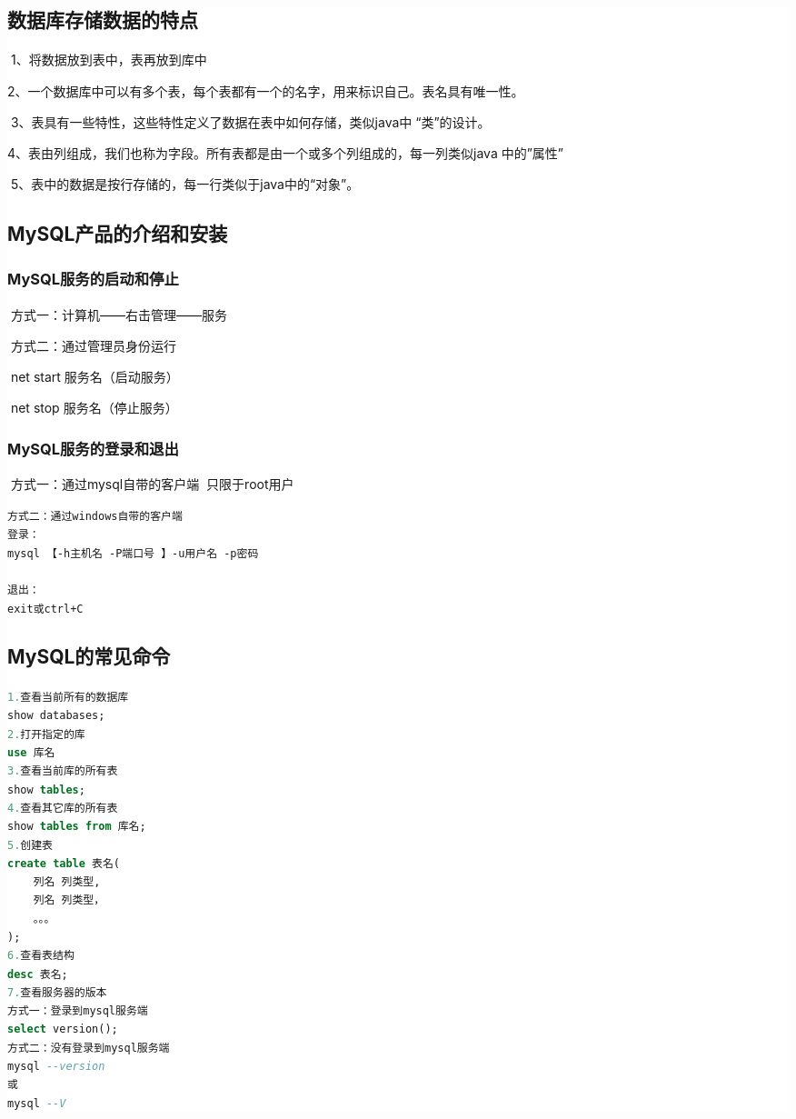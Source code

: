## 数据库存储数据的特点

​	1、将数据放到表中，表再放到库中

​	2、一个数据库中可以有多个表，每个表都有一个的名字，用来标识自己。表名具有唯一性。

​	3、表具有一些特性，这些特性定义了数据在表中如何存储，类似java中 “类”的设计。

​	4、表由列组成，我们也称为字段。所有表都是由一个或多个列组成的，每一列类似java 中的”属性”

​	5、表中的数据是按行存储的，每一行类似于java中的“对象”。



## MySQL产品的介绍和安装

### MySQL服务的启动和停止

​	方式一：计算机——右击管理——服务

​	方式二：通过管理员身份运行

​	net start 服务名（启动服务）

​	net stop 服务名（停止服务）

### MySQL服务的登录和退出   

​	方式一：通过mysql自带的客户端
​	只限于root用户

	方式二：通过windows自带的客户端
	登录：
	mysql 【-h主机名 -P端口号 】-u用户名 -p密码
	
	退出：
	exit或ctrl+C



## MySQL的常见命令 

```sql
1.查看当前所有的数据库
show databases;
2.打开指定的库
use 库名
3.查看当前库的所有表
show tables;
4.查看其它库的所有表
show tables from 库名;
5.创建表
create table 表名(
    列名 列类型,
    列名 列类型，
    。。。
);
6.查看表结构
desc 表名;
7.查看服务器的版本
方式一：登录到mysql服务端
select version();
方式二：没有登录到mysql服务端
mysql --version
或
mysql --V
```
